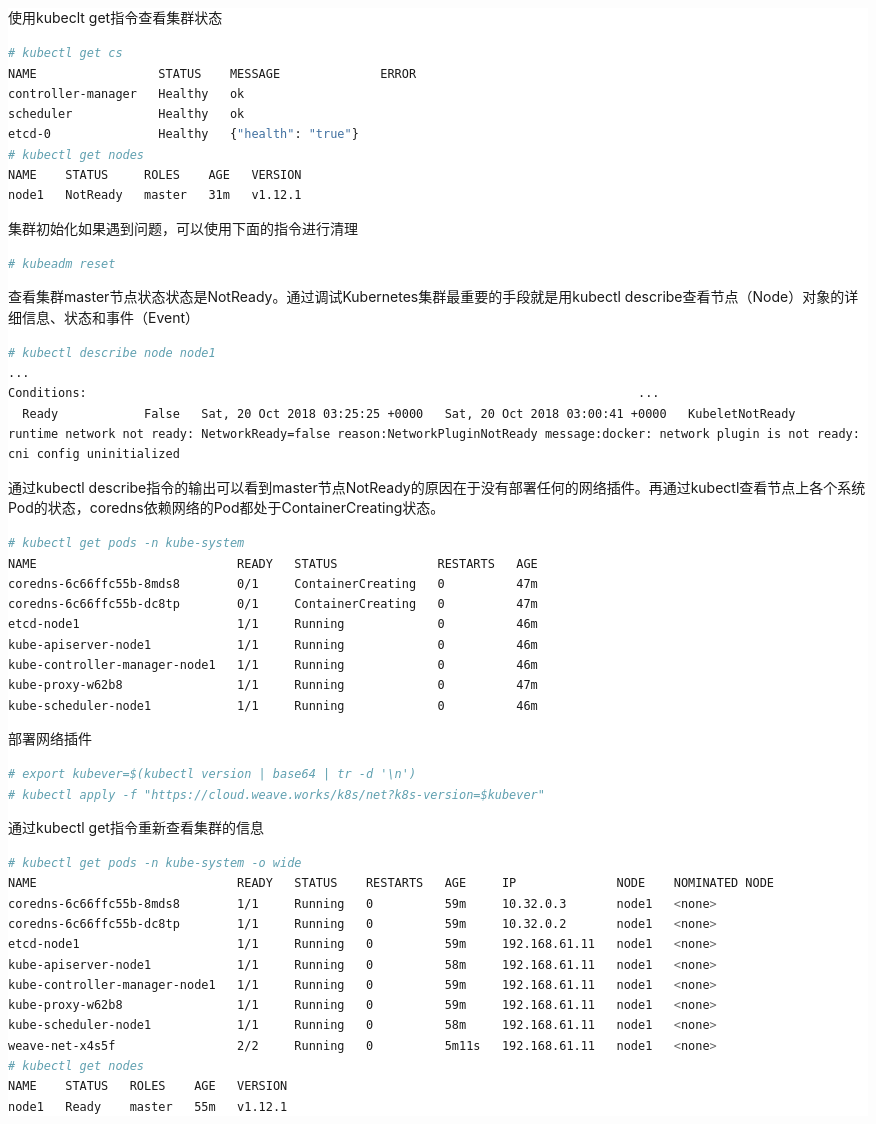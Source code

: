 使用kubeclt get指令查看集群状态

~~~bash
# kubectl get cs
NAME                 STATUS    MESSAGE              ERROR
controller-manager   Healthy   ok
scheduler            Healthy   ok
etcd-0               Healthy   {"health": "true"}
# kubectl get nodes
NAME    STATUS     ROLES    AGE   VERSION
node1   NotReady   master   31m   v1.12.1
~~~

集群初始化如果遇到问题，可以使用下面的指令进行清理

~~~bash
# kubeadm reset
~~~

查看集群master节点状态状态是NotReady。通过调试Kubernetes集群最重要的手段就是用kubectl describe查看节点（Node）对象的详细信息、状态和事件（Event）

~~~bash
# kubectl describe node node1
...
Conditions:                                                                             ...                          
  Ready            False   Sat, 20 Oct 2018 03:25:25 +0000   Sat, 20 Oct 2018 03:00:41 +0000   KubeletNotReady              runtime network not ready: NetworkReady=false reason:NetworkPluginNotReady message:docker: network plugin is not ready: cni config uninitialized  
~~~

通过kubectl describe指令的输出可以看到master节点NotReady的原因在于没有部署任何的网络插件。再通过kubectl查看节点上各个系统Pod的状态，coredns依赖网络的Pod都处于ContainerCreating状态。

~~~bash
# kubectl get pods -n kube-system
NAME                            READY   STATUS              RESTARTS   AGE
coredns-6c66ffc55b-8mds8        0/1     ContainerCreating   0          47m
coredns-6c66ffc55b-dc8tp        0/1     ContainerCreating   0          47m
etcd-node1                      1/1     Running             0          46m
kube-apiserver-node1            1/1     Running             0          46m
kube-controller-manager-node1   1/1     Running             0          46m
kube-proxy-w62b8                1/1     Running             0          47m
kube-scheduler-node1            1/1     Running             0          46m
~~~

部署网络插件

~~~bash
# export kubever=$(kubectl version | base64 | tr -d '\n')
# kubectl apply -f "https://cloud.weave.works/k8s/net?k8s-version=$kubever"
~~~

通过kubectl get指令重新查看集群的信息

~~~bash
# kubectl get pods -n kube-system -o wide
NAME                            READY   STATUS    RESTARTS   AGE     IP              NODE    NOMINATED NODE
coredns-6c66ffc55b-8mds8        1/1     Running   0          59m     10.32.0.3       node1   <none>
coredns-6c66ffc55b-dc8tp        1/1     Running   0          59m     10.32.0.2       node1   <none>
etcd-node1                      1/1     Running   0          59m     192.168.61.11   node1   <none>
kube-apiserver-node1            1/1     Running   0          58m     192.168.61.11   node1   <none>
kube-controller-manager-node1   1/1     Running   0          59m     192.168.61.11   node1   <none>
kube-proxy-w62b8                1/1     Running   0          59m     192.168.61.11   node1   <none>
kube-scheduler-node1            1/1     Running   0          58m     192.168.61.11   node1   <none>
weave-net-x4s5f                 2/2     Running   0          5m11s   192.168.61.11   node1   <none>
# kubectl get nodes
NAME    STATUS   ROLES    AGE   VERSION
node1   Ready    master   55m   v1.12.1
~~~
